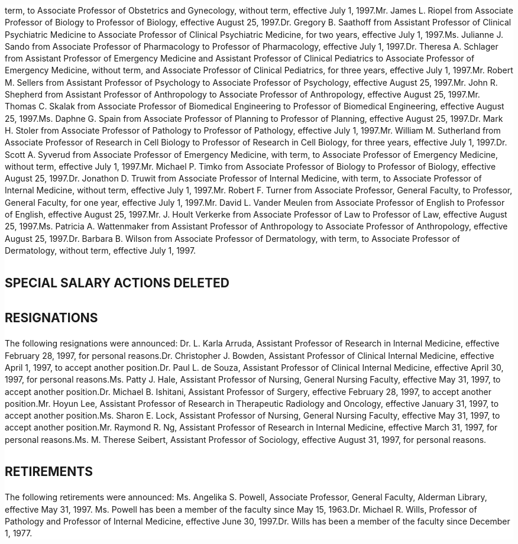 term, to Associate Professor of Obstetrics and Gynecology, without term, effective July 1, 1997.Mr. James L. Riopel from Associate Professor of Biology to Professor of Biology, effective August 25, 1997.Dr. Gregory B. Saathoff from Assistant Professor of Clinical Psychiatric Medicine to Associate Professor of Clinical Psychiatric Medicine, for two years, effective July 1, 1997.Ms. Julianne J. Sando from Associate Professor of Pharmacology to Professor of Pharmacology, effective July 1, 1997.Dr. Theresa A. Schlager from Assistant Professor of Emergency Medicine and Assistant Professor of Clinical Pediatrics to Associate Professor of Emergency Medicine, without term, and Associate Professor of Clinical Pediatrics, for three years, effective July 1, 1997.Mr. Robert M. Sellers from Assistant Professor of Psychology to Associate Professor of Psychology, effective August 25, 1997.Mr. John R. Shepherd from Assistant Professor of Anthropology to Associate Professor of Anthropology, effective August 25, 1997.Mr. Thomas C. Skalak from Associate Professor of Biomedical Engineering to Professor of Biomedical Engineering, effective August 25, 1997.Ms. Daphne G. Spain from Associate Professor of Planning to Professor of Planning, effective August 25, 1997.Dr. Mark H. Stoler from Associate Professor of Pathology to Professor of Pathology, effective July 1, 1997.Mr. William M. Sutherland from Associate Professor of Research in Cell Biology to Professor of Research in Cell Biology, for three years, effective July 1, 1997.Dr. Scott A. Syverud from Associate Professor of Emergency Medicine, with term, to Associate Professor of Emergency Medicine, without term, effective July 1, 1997.Mr. Michael P. Timko from Associate Professor of Biology to Professor of Biology, effective August 25, 1997.Dr. Jonathon D. Truwit from Associate Professor of Internal Medicine, with term, to Associate Professor of Internal Medicine, without term, effective July 1, 1997.Mr. Robert F. Turner from Associate Professor, General Faculty, to Professor, General Faculty, for one year, effective July 1, 1997.Mr. David L. Vander Meulen from Associate Professor of English to Professor of English, effective August 25, 1997.Mr. J. Hoult Verkerke from Associate Professor of Law to Professor of Law, effective August 25, 1997.Ms. Patricia A. Wattenmaker from Assistant Professor of Anthropology to Associate Professor of Anthropology, effective August 25, 1997.Dr. Barbara B. Wilson from Associate Professor of Dermatology, with term, to Associate Professor of Dermatology, without term, effective July 1, 1997.

SPECIAL SALARY ACTIONS DELETED
------------------------------

RESIGNATIONS
------------

The following resignations were announced: Dr. L. Karla Arruda, Assistant Professor of Research in Internal Medicine, effective February 28, 1997, for personal reasons.Dr. Christopher J. Bowden, Assistant Professor of Clinical Internal Medicine, effective April 1, 1997, to accept another position.Dr. Paul L. de Souza, Assistant Professor of Clinical Internal Medicine, effective April 30, 1997, for personal reasons.Ms. Patty J. Hale, Assistant Professor of Nursing, General Nursing Faculty, effective May 31, 1997, to accept another position.Dr. Michael B. Ishitani, Assistant Professor of Surgery, effective February 28, 1997, to accept another position.Mr. Hoyun Lee, Assistant Professor of Research in Therapeutic Radiology and Oncology, effective January 31, 1997, to accept another position.Ms. Sharon E. Lock, Assistant Professor of Nursing, General Nursing Faculty, effective May 31, 1997, to accept another position.Mr. Raymond R. Ng, Assistant Professor of Research in Internal Medicine, effective March 31, 1997, for personal reasons.Ms. M. Therese Seibert, Assistant Professor of Sociology, effective August 31, 1997, for personal reasons.

RETIREMENTS
-----------

The following retirements were announced: Ms. Angelika S. Powell, Associate Professor, General Faculty, Alderman Library, effective May 31, 1997. Ms. Powell has been a member of the faculty since May 15, 1963.Dr. Michael R. Wills, Professor of Pathology and Professor of Internal Medicine, effective June 30, 1997.Dr. Wills has been a member of the faculty since December 1, 1977.
